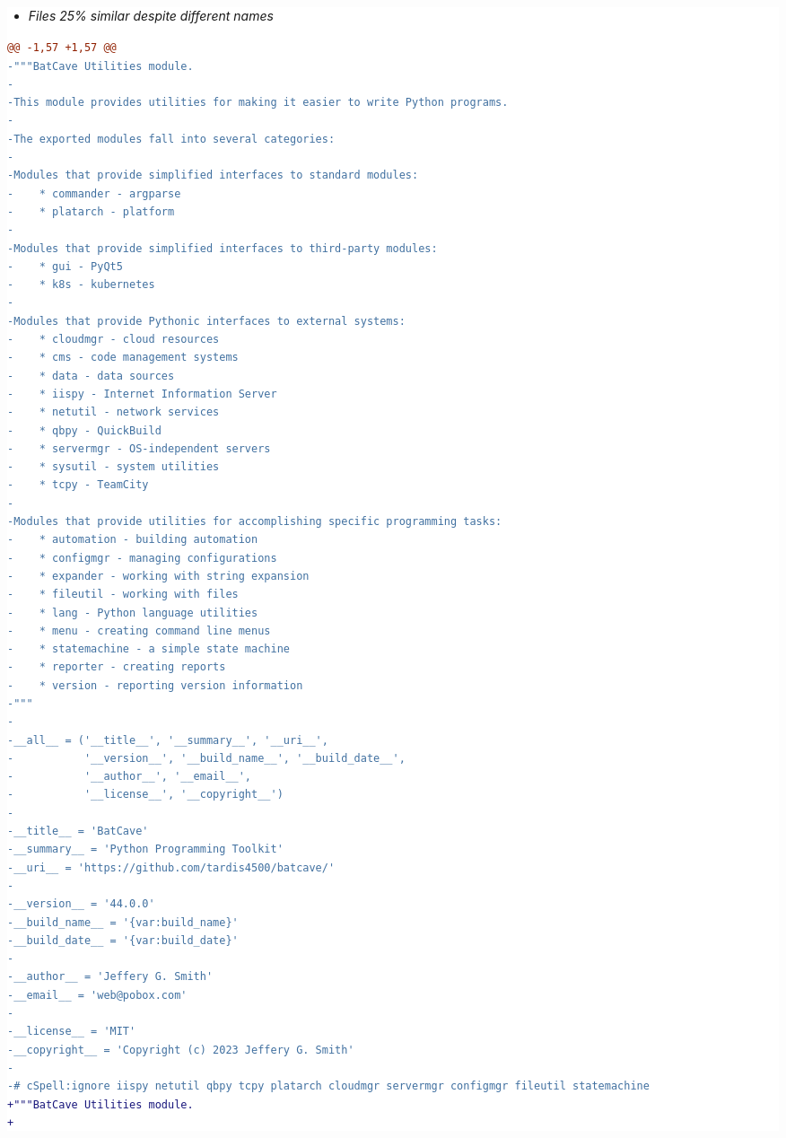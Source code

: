  * *Files 25% similar despite different names*

```diff
@@ -1,57 +1,57 @@
-"""BatCave Utilities module.
-
-This module provides utilities for making it easier to write Python programs.
-
-The exported modules fall into several categories:
-
-Modules that provide simplified interfaces to standard modules:
-    * commander - argparse
-    * platarch - platform
-
-Modules that provide simplified interfaces to third-party modules:
-    * gui - PyQt5
-    * k8s - kubernetes
-
-Modules that provide Pythonic interfaces to external systems:
-    * cloudmgr - cloud resources
-    * cms - code management systems
-    * data - data sources
-    * iispy - Internet Information Server
-    * netutil - network services
-    * qbpy - QuickBuild
-    * servermgr - OS-independent servers
-    * sysutil - system utilities
-    * tcpy - TeamCity
-
-Modules that provide utilities for accomplishing specific programming tasks:
-    * automation - building automation
-    * configmgr - managing configurations
-    * expander - working with string expansion
-    * fileutil - working with files
-    * lang - Python language utilities
-    * menu - creating command line menus
-    * statemachine - a simple state machine
-    * reporter - creating reports
-    * version - reporting version information
-"""
-
-__all__ = ('__title__', '__summary__', '__uri__',
-           '__version__', '__build_name__', '__build_date__',
-           '__author__', '__email__',
-           '__license__', '__copyright__')
-
-__title__ = 'BatCave'
-__summary__ = 'Python Programming Toolkit'
-__uri__ = 'https://github.com/tardis4500/batcave/'
-
-__version__ = '44.0.0'
-__build_name__ = '{var:build_name}'
-__build_date__ = '{var:build_date}'
-
-__author__ = 'Jeffery G. Smith'
-__email__ = 'web@pobox.com'
-
-__license__ = 'MIT'
-__copyright__ = 'Copyright (c) 2023 Jeffery G. Smith'
-
-# cSpell:ignore iispy netutil qbpy tcpy platarch cloudmgr servermgr configmgr fileutil statemachine
+"""BatCave Utilities module.
+
```